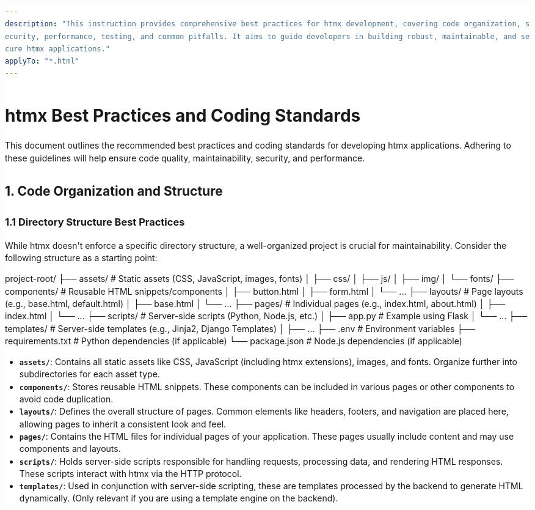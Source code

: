 ```yaml
---
description: "This instruction provides comprehensive best practices for htmx development, covering code organization, security, performance, testing, and common pitfalls. It aims to guide developers in building robust, maintainable, and secure htmx applications."
applyTo: "*.html"
---
```

# htmx Best Practices and Coding Standards

This document outlines the recommended best practices and coding standards for developing htmx applications. Adhering to these guidelines will help ensure code quality, maintainability, security, and performance.

## 1. Code Organization and Structure

### 1.1 Directory Structure Best Practices

While htmx doesn't enforce a specific directory structure, a well-organized project is crucial for maintainability. Consider the following structure as a starting point:


project-root/
├── assets/             # Static assets (CSS, JavaScript, images, fonts)
│   ├── css/
│   ├── js/
│   ├── img/
│   └── fonts/
├── components/       # Reusable HTML snippets/components
│   ├── button.html
│   ├── form.html
│   └── ...
├── layouts/          # Page layouts (e.g., base.html, default.html)
│   ├── base.html
│   └── ...
├── pages/            # Individual pages (e.g., index.html, about.html)
│   ├── index.html
│   └── ...
├── scripts/          # Server-side scripts (Python, Node.js, etc.)
│   ├── app.py          # Example using Flask
│   └── ...
├── templates/        # Server-side templates (e.g., Jinja2, Django Templates)
│   ├── ...
├── .env              # Environment variables
├── requirements.txt  # Python dependencies (if applicable)
└── package.json       # Node.js dependencies (if applicable)


*   **`assets/`**:  Contains all static assets like CSS, JavaScript (including htmx extensions), images, and fonts.  Organize further into subdirectories for each asset type.
*   **`components/`**: Stores reusable HTML snippets. These components can be included in various pages or other components to avoid code duplication.
*   **`layouts/`**: Defines the overall structure of pages.  Common elements like headers, footers, and navigation are placed here, allowing pages to inherit a consistent look and feel.
*   **`pages/`**: Contains the HTML files for individual pages of your application. These pages usually include content and may use components and layouts.
*   **`scripts/`**: Holds server-side scripts responsible for handling requests, processing data, and rendering HTML responses.  These scripts interact with htmx via the HTTP protocol.
*   **`templates/`**: Used in conjunction with server-side scripting, these are templates processed by the backend to generate HTML dynamically. (Only relevant if you are using a template engine on the backend).
